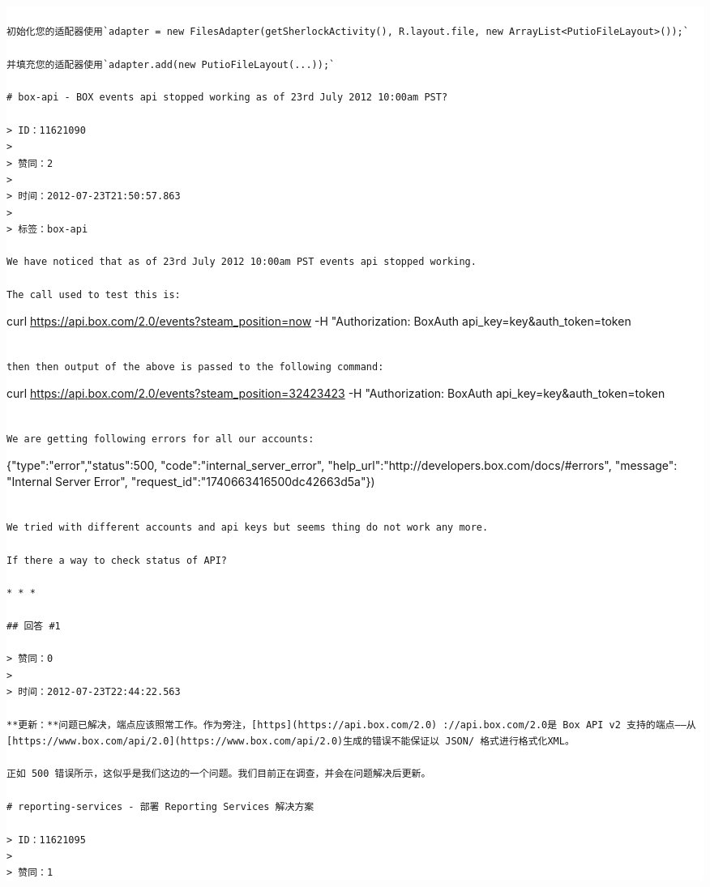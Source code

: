 ```

初始化您的适配器使用`adapter = new FilesAdapter(getSherlockActivity(), R.layout.file, new ArrayList<PutioFileLayout>());`

并填充您的适配器使用`adapter.add(new PutioFileLayout(...));`

# box-api - BOX events api stopped working as of 23rd July 2012 10:00am PST?

> ID：11621090
> 
> 赞同：2
> 
> 时间：2012-07-23T21:50:57.863
> 
> 标签：box-api

We have noticed that as of 23rd July 2012 10:00am PST events api stopped working.

The call used to test this is:

```
curl https://api.box.com/2.0/events?steam_position=now -H "Authorization: BoxAuth api_key=key&auth_token=token 
```

then then output of the above is passed to the following command:

```
curl https://api.box.com/2.0/events?steam_position=32423423 -H "Authorization: BoxAuth api_key=key&auth_token=token 
```

We are getting following errors for all our accounts:

```
{"type":"error","status":500,
 "code":"internal_server_error",
 "help_url":"http:\/\/developers.box.com\/docs\/#errors", 
 "message": "Internal Server Error",
 "request_id":"1740663416500dc42663d5a"}) 
```

We tried with different accounts and api keys but seems thing do not work any more.

If there a way to check status of API?

* * *

## 回答 #1

> 赞同：0
> 
> 时间：2012-07-23T22:44:22.563

**更新：**问题已解决，端点应该照常工作。作为旁注，[https](https://api.box.com/2.0) ://api.box.com/2.0是 Box API v2 支持的端点——从[https://www.box.com/api/2.0](https://www.box.com/api/2.0)生成的错误不能保证以 JSON/ 格式进行格式化XML。

正如 500 错误所示，这似乎是我们这边的一个问题。我们目前正在调查，并会在问题解决后更新。

# reporting-services - 部署 Reporting Services 解决方案

> ID：11621095
> 
> 赞同：1
```